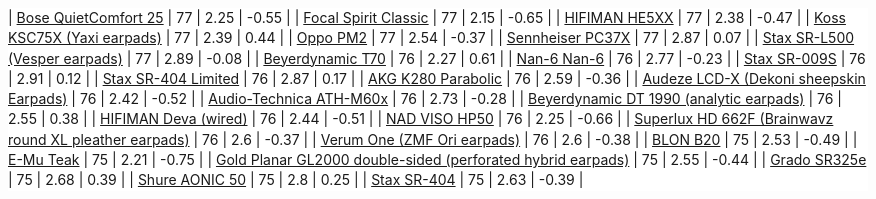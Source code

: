 | [Bose QuietComfort 25](./oratory1990/harman_over-ear_2018/Bose%20QuietComfort%2025)                                                                                                                    |      77 |       2.25 |   -0.55 |
| [Focal Spirit Classic](./oratory1990/harman_over-ear_2018/Focal%20Spirit%20Classic)                                                                                                                    |      77 |       2.15 |   -0.65 |
| [HIFIMAN HE5XX](./oratory1990/harman_over-ear_2018/HIFIMAN%20HE5XX)                                                                                                                                    |      77 |       2.38 |   -0.47 |
| [Koss KSC75X (Yaxi earpads)](./oratory1990/harman_over-ear_2018/Koss%20KSC75X%20(Yaxi%20earpads))                                                                                                      |      77 |       2.39 |    0.44 |
| [Oppo PM2](./oratory1990/harman_over-ear_2018/Oppo%20PM2)                                                                                                                                              |      77 |       2.54 |   -0.37 |
| [Sennheiser PC37X](./oratory1990/harman_over-ear_2018/Sennheiser%20PC37X)                                                                                                                              |      77 |       2.87 |    0.07 |
| [Stax SR-L500 (Vesper earpads)](./oratory1990/harman_over-ear_2018/Stax%20SR-L500%20(Vesper%20earpads))                                                                                                |      77 |       2.89 |   -0.08 |
| [Beyerdynamic T70](./oratory1990/harman_over-ear_2018/Beyerdynamic%20T70)                                                                                                                              |      76 |       2.27 |    0.61 |
| [Nan-6 Nan-6](./crinacle/gras_43ag-7_harman_over-ear_2018/Nan-6%20Nan-6)                                                                                                                               |      76 |       2.77 |   -0.23 |
| [Stax SR-009S](./oratory1990/harman_over-ear_2018/Stax%20SR-009S)                                                                                                                                      |      76 |       2.91 |    0.12 |
| [Stax SR-404 Limited](./crinacle/gras_43ag-7_harman_over-ear_2018/Stax%20SR-404%20Limited)                                                                                                             |      76 |       2.87 |    0.17 |
| [AKG K280 Parabolic](./oratory1990/harman_over-ear_2018/AKG%20K280%20Parabolic)                                                                                                                        |      76 |       2.59 |   -0.36 |
| [Audeze LCD-X (Dekoni sheepskin Earpads)](./oratory1990/harman_over-ear_2018/Audeze%20LCD-X%20(Dekoni%20sheepskin%20Earpads))                                                                          |      76 |       2.42 |   -0.52 |
| [Audio-Technica ATH-M60x](./oratory1990/harman_over-ear_2018/Audio-Technica%20ATH-M60x)                                                                                                                |      76 |       2.73 |   -0.28 |
| [Beyerdynamic DT 1990 (analytic earpads)](./oratory1990/harman_over-ear_2018/Beyerdynamic%20DT%201990%20(analytic%20earpads))                                                                          |      76 |       2.55 |    0.38 |
| [HIFIMAN Deva (wired)](./oratory1990/harman_over-ear_2018/HIFIMAN%20Deva%20(wired))                                                                                                                    |      76 |       2.44 |   -0.51 |
| [NAD VISO HP50](./oratory1990/harman_over-ear_2018/NAD%20VISO%20HP50)                                                                                                                                  |      76 |       2.25 |   -0.66 |
| [Superlux HD 662F (Brainwavz round XL pleather earpads)](./oratory1990/harman_over-ear_2018/Superlux%20HD%20662F%20(Brainwavz%20round%20XL%20pleather%20earpads))                                      |      76 |       2.6  |   -0.37 |
| [Verum One (ZMF Ori earpads)](./oratory1990/harman_over-ear_2018/Verum%20One%20(ZMF%20Ori%20earpads))                                                                                                  |      76 |       2.6  |   -0.38 |
| [BLON B20](./crinacle/gras_43ag-7_harman_over-ear_2018/BLON%20B20)                                                                                                                                     |      75 |       2.53 |   -0.49 |
| [E-Mu Teak](./oratory1990/harman_over-ear_2018/E-Mu%20Teak)                                                                                                                                            |      75 |       2.21 |   -0.75 |
| [Gold Planar GL2000 double-sided (perforated hybrid earpads)](./crinacle/gras_43ag-7_harman_over-ear_2018/Gold%20Planar%20GL2000%20double-sided%20(perforated%20hybrid%20earpads))                     |      75 |       2.55 |   -0.44 |
| [Grado SR325e](./crinacle/gras_43ag-7_harman_over-ear_2018/Grado%20SR325e)                                                                                                                             |      75 |       2.68 |    0.39 |
| [Shure AONIC 50](./oratory1990/harman_over-ear_2018/Shure%20AONIC%2050)                                                                                                                                |      75 |       2.8  |    0.25 |
| [Stax SR-404](./oratory1990/harman_over-ear_2018/Stax%20SR-404)                                                                                                                                        |      75 |       2.63 |   -0.39 |
